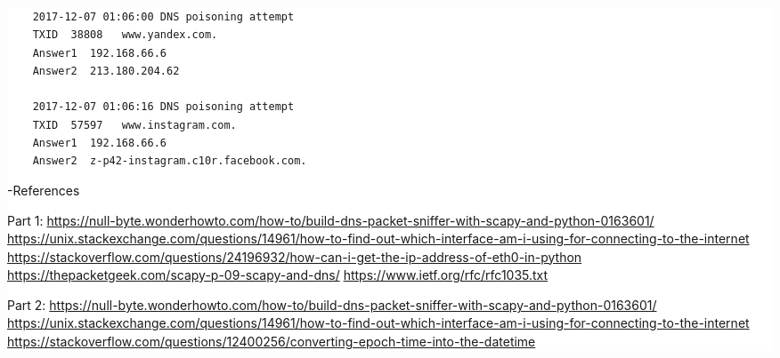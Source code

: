 		2017-12-07 01:06:00 DNS poisoning attempt 
		TXID  38808   www.yandex.com. 
		Answer1  192.168.66.6 
		Answer2  213.180.204.62 
		  
		2017-12-07 01:06:16 DNS poisoning attempt 
		TXID  57597   www.instagram.com. 
		Answer1  192.168.66.6 
		Answer2  z-p42-instagram.c10r.facebook.com. 

-References

Part 1:
	https://null-byte.wonderhowto.com/how-to/build-dns-packet-sniffer-with-scapy-and-python-0163601/
	https://unix.stackexchange.com/questions/14961/how-to-find-out-which-interface-am-i-using-for-connecting-to-the-internet
	https://stackoverflow.com/questions/24196932/how-can-i-get-the-ip-address-of-eth0-in-python
	https://thepacketgeek.com/scapy-p-09-scapy-and-dns/
	https://www.ietf.org/rfc/rfc1035.txt
	
Part 2:
	https://null-byte.wonderhowto.com/how-to/build-dns-packet-sniffer-with-scapy-and-python-0163601/
	https://unix.stackexchange.com/questions/14961/how-to-find-out-which-interface-am-i-using-for-connecting-to-the-internet
	https://stackoverflow.com/questions/12400256/converting-epoch-time-into-the-datetime
	
